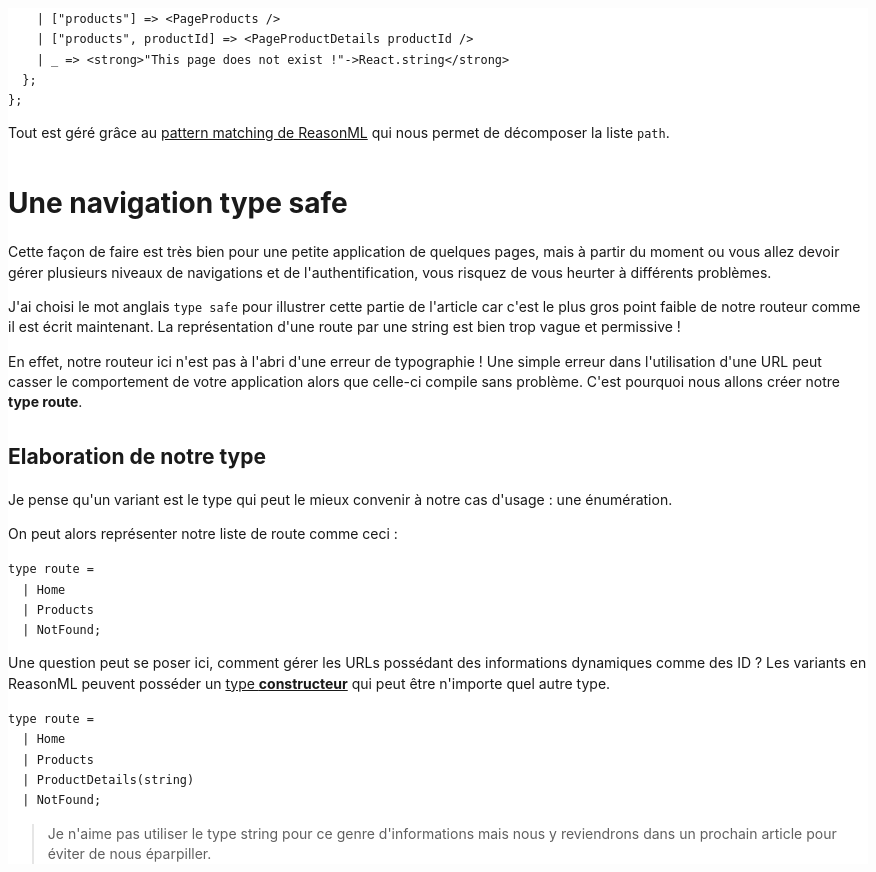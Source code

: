 ```reason
    | ["products"] => <PageProducts />
    | ["products", productId] => <PageProductDetails productId />
    | _ => <strong>"This page does not exist !"->React.string</strong>
  };
};
```

Tout est géré grâce au [pattern matching de ReasonML](https://reasonml.org/docs/manual/latest/pattern-matching) qui nous permet de décomposer la liste `path`.

# Une navigation type safe

Cette façon de faire est très bien pour une petite application de quelques pages, mais à partir du moment ou vous allez devoir gérer plusieurs niveaux de navigations et de l'authentification, vous risquez de vous heurter à différents problèmes.

J'ai choisi le mot anglais `type safe` pour illustrer cette partie de l'article car c'est le plus gros point faible de notre routeur comme il est écrit maintenant. La représentation d'une route par une string est bien trop vague et permissive !

En effet, notre routeur ici n'est pas à l'abri d'une erreur de typographie ! Une simple erreur dans l'utilisation d'une URL peut casser le comportement de votre application alors que celle-ci compile sans problème. C'est pourquoi nous allons créer notre **type route**.

## Elaboration de notre type

Je pense qu'un variant est le type qui peut le mieux convenir à notre cas d'usage : une énumération.

On peut alors représenter notre liste de route comme ceci :

```reason
type route =
  | Home
  | Products
  | NotFound;
```

Une question peut se poser ici, comment gérer les URLs possédant des informations dynamiques comme des ID ?
Les variants en ReasonML peuvent posséder un [type **constructeur**](https://reasonml.org/docs/manual/latest/variant#constructor-arguments) qui peut être n'importe quel autre type.

```reason
type route =
  | Home
  | Products
  | ProductDetails(string)
  | NotFound;
```

> Je n'aime pas utiliser le type string pour ce genre d'informations mais nous y reviendrons dans un prochain article pour éviter de nous éparpiller.
